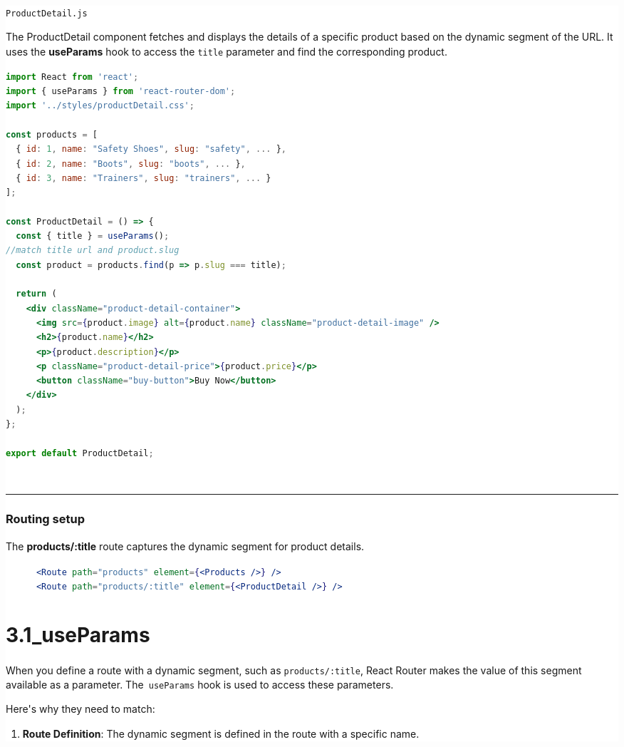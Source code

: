 `ProductDetail.js`

The ProductDetail component fetches and displays the details of a specific product based on the dynamic segment of the URL. It uses the **useParams** hook to access the `title` parameter and find the corresponding product.
```jsx
import React from 'react';
import { useParams } from 'react-router-dom';
import '../styles/productDetail.css';

const products = [
  { id: 1, name: "Safety Shoes", slug: "safety", ... },
  { id: 2, name: "Boots", slug: "boots", ... },
  { id: 3, name: "Trainers", slug: "trainers", ... }
];

const ProductDetail = () => {
  const { title } = useParams();
//match title url and product.slug
  const product = products.find(p => p.slug === title);

  return (
    <div className="product-detail-container">
      <img src={product.image} alt={product.name} className="product-detail-image" />
      <h2>{product.name}</h2>
      <p>{product.description}</p>
      <p className="product-detail-price">{product.price}</p>
      <button className="buy-button">Buy Now</button>
    </div>
  );
};

export default ProductDetail;
```
<br>

* * *
### Routing setup
 The **products/:title** route captures the dynamic segment for product details.

```jsx
      <Route path="products" element={<Products />} />
      <Route path="products/:title" element={<ProductDetail />} />
```

# 3.1_useParams

When you define a route with a dynamic segment, such as `products/:title`, React Router makes the value of this segment available as a parameter. The` useParams` hook is used to access these parameters.

Here's why they need to match:
1. **Route Definition**: The dynamic segment is defined in the route with a specific name.
